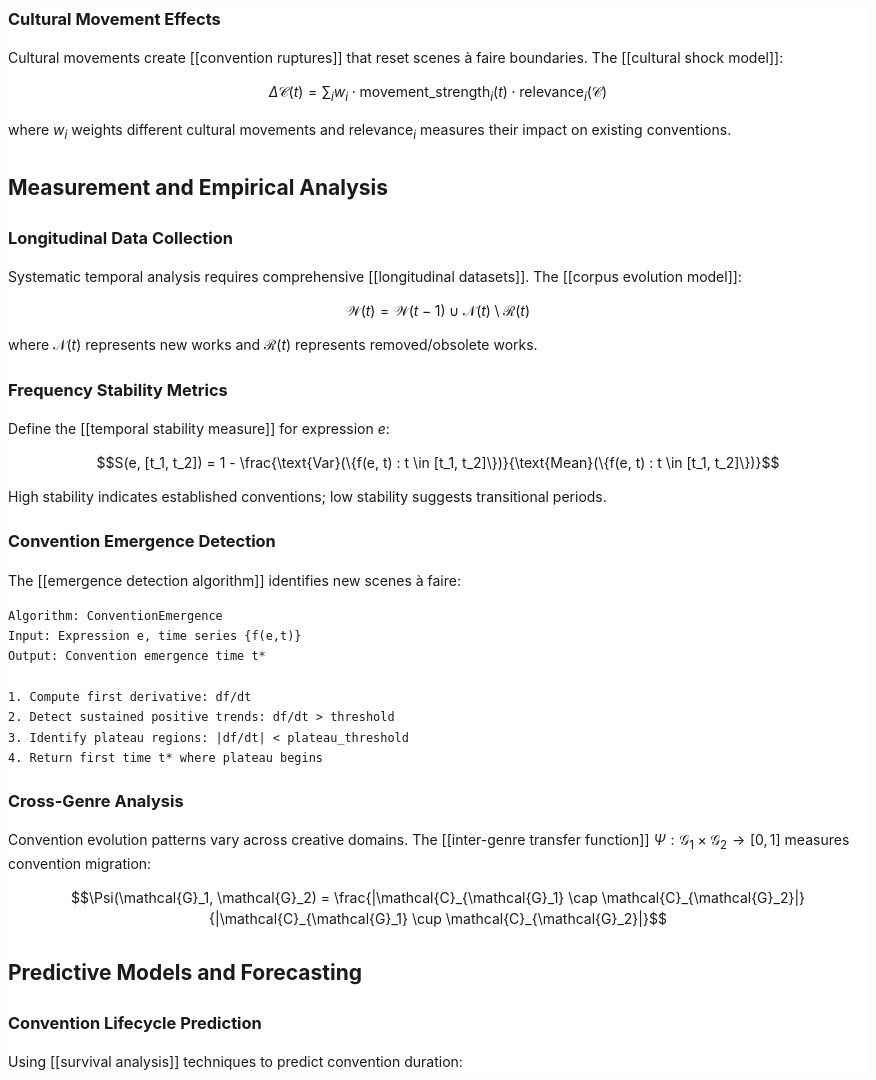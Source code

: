 ### Cultural Movement Effects
Cultural movements create [[convention ruptures]] that reset scenes à faire boundaries. The [[cultural shock model]]:

$$\Delta \mathcal{C}(t) = \sum_{i} w_i \cdot \text{movement\_strength}_i(t) \cdot \text{relevance}_i(\mathcal{C})$$

where $w_i$ weights different cultural movements and $\text{relevance}_i$ measures their impact on existing conventions.

## Measurement and Empirical Analysis

### Longitudinal Data Collection
Systematic temporal analysis requires comprehensive [[longitudinal datasets]]. The [[corpus evolution model]]:

$$\mathcal{W}(t) = \mathcal{W}(t-1) \cup \mathcal{N}(t) \setminus \mathcal{R}(t)$$

where $\mathcal{N}(t)$ represents new works and $\mathcal{R}(t)$ represents removed/obsolete works.

### Frequency Stability Metrics
Define the [[temporal stability measure]] for expression $e$:

$$S(e, [t_1, t_2]) = 1 - \frac{\text{Var}(\{f(e, t) : t \in [t_1, t_2]\})}{\text{Mean}(\{f(e, t) : t \in [t_1, t_2]\})}$$

High stability indicates established conventions; low stability suggests transitional periods.

### Convention Emergence Detection
The [[emergence detection algorithm]] identifies new scenes à faire:

```
Algorithm: ConventionEmergence
Input: Expression e, time series {f(e,t)}
Output: Convention emergence time t*

1. Compute first derivative: df/dt
2. Detect sustained positive trends: df/dt > threshold
3. Identify plateau regions: |df/dt| < plateau_threshold
4. Return first time t* where plateau begins
```

### Cross-Genre Analysis
Convention evolution patterns vary across creative domains. The [[inter-genre transfer function]] $\Psi: \mathcal{G}_1 \times \mathcal{G}_2 \rightarrow [0,1]$ measures convention migration:

$$\Psi(\mathcal{G}_1, \mathcal{G}_2) = \frac{|\mathcal{C}_{\mathcal{G}_1} \cap \mathcal{C}_{\mathcal{G}_2}|}{|\mathcal{C}_{\mathcal{G}_1} \cup \mathcal{C}_{\mathcal{G}_2}|}$$

## Predictive Models and Forecasting

### Convention Lifecycle Prediction
Using [[survival analysis]] techniques to predict convention duration:
